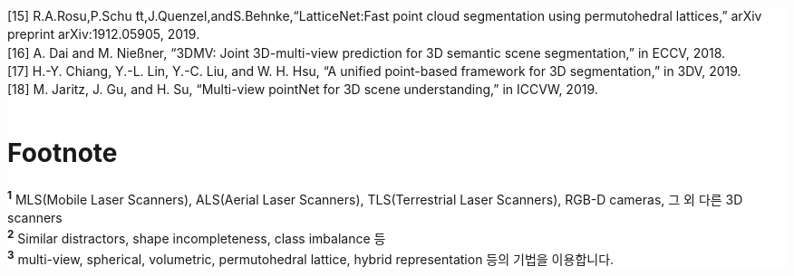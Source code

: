 [15] R.A.Rosu,P.Schu ̈tt,J.Quenzel,andS.Behnke,“LatticeNet:Fast point cloud segmentation using permutohedral lattices,” arXiv preprint arXiv:1912.05905, 2019.<br>
[16] A. Dai and M. Nießner, “3DMV: Joint 3D-multi-view prediction for 3D semantic scene segmentation,” in ECCV, 2018.<br>
[17] H.-Y. Chiang, Y.-L. Lin, Y.-C. Liu, and W. H. Hsu, “A unified point-based framework for 3D segmentation,” in 3DV, 2019.<br>
[18] M. Jaritz, J. Gu, and H. Su, “Multi-view pointNet for 3D scene understanding,” in ICCVW, 2019.<br>

# Footnote
<b id="f1"><sup>1</sup></b> MLS(Mobile Laser Scanners), ALS(Aerial Laser Scanners), TLS(Terrestrial Laser Scanners), RGB-D cameras, 그 외 다른 3D scanners<br>
<b id="f2"><sup>2</sup></b> Similar distractors, shape incompleteness, class imbalance 등<br>
<b id="f3"><sup>3</sup></b> multi-view, spherical, volumetric, permutohedral lattice, hybrid representation 등의 기법을 이용합니다.<br>
